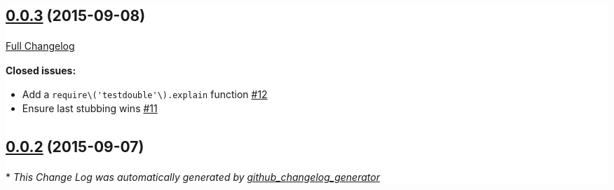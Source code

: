 ## [0.0.3](https://github.com/testdouble/testdouble.js/tree/0.0.3) (2015-09-08)
[Full Changelog](https://github.com/testdouble/testdouble.js/compare/0.0.2...0.0.3)

**Closed issues:**

- Add a `require\('testdouble'\).explain` function [\#12](https://github.com/testdouble/testdouble.js/issues/12)
- Ensure last stubbing wins [\#11](https://github.com/testdouble/testdouble.js/issues/11)

## [0.0.2](https://github.com/testdouble/testdouble.js/tree/0.0.2) (2015-09-07)


\* *This Change Log was automatically generated by [github_changelog_generator](https://github.com/skywinder/Github-Changelog-Generator)*